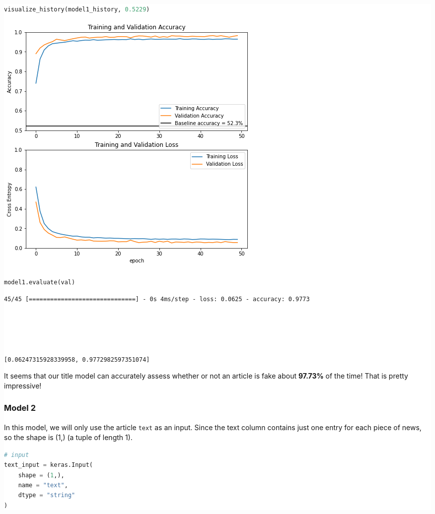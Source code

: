
```python
visualize_history(model1_history, 0.5229)
```

![Blog-Post-6-Plot2.png](https://raw.githubusercontent.com/JadenWSR/JadenWSR.github.io/master/images/Blog-Post-6-Plot2.png)


```python
model1.evaluate(val)
```

    45/45 [==============================] - 0s 4ms/step - loss: 0.0625 - accuracy: 0.9773
    




    [0.06247315928339958, 0.9772982597351074]



It seems that our title model can accurately assess whether or not an article is fake about **97.73%** of the time! That is pretty impressive!

### Model 2

In this model, we will only use the article `text` as an input. Since the text column contains just one entry for each piece of news, so the shape is (1,) (a tuple of length 1). 


```python
# input
text_input = keras.Input(
    shape = (1,), 
    name = "text",
    dtype = "string"
)
```
